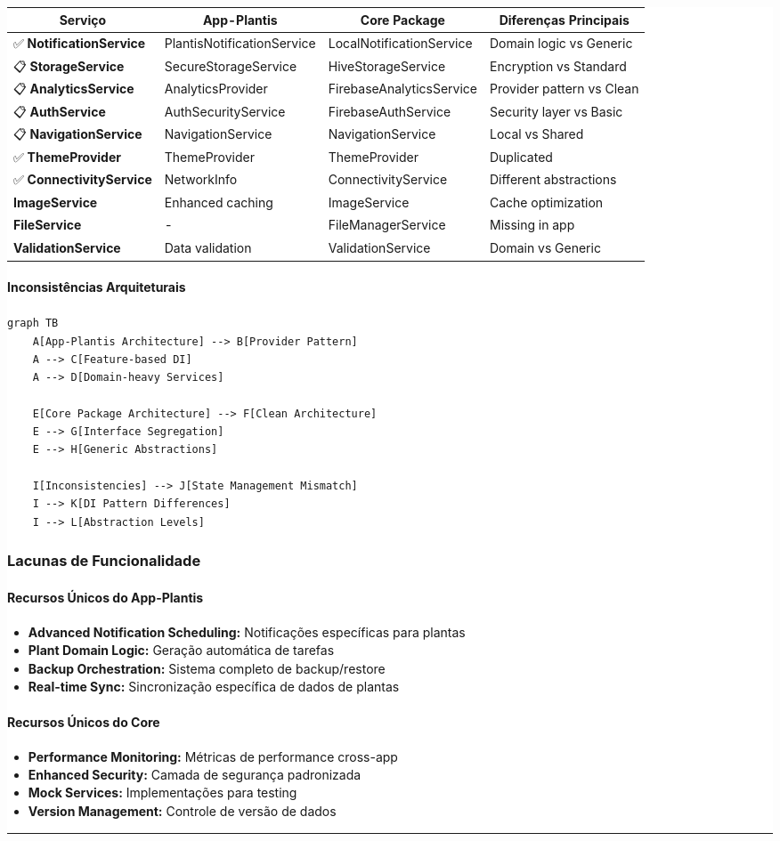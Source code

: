 | Serviço | App-Plantis | Core Package | Diferenças Principais |
|---------|-------------|--------------|---------------------|
| ✅ **NotificationService** | PlantisNotificationService | LocalNotificationService | Domain logic vs Generic |
| 📋 **StorageService** | SecureStorageService | HiveStorageService | Encryption vs Standard |
| 📋 **AnalyticsService** | AnalyticsProvider | FirebaseAnalyticsService | Provider pattern vs Clean |
| 📋 **AuthService** | AuthSecurityService | FirebaseAuthService | Security layer vs Basic |
| 📋 **NavigationService** | NavigationService | NavigationService | Local vs Shared |
| ✅ **ThemeProvider** | ThemeProvider | ThemeProvider | Duplicated |
| ✅ **ConnectivityService** | NetworkInfo | ConnectivityService | Different abstractions |
| **ImageService** | Enhanced caching | ImageService | Cache optimization |
| **FileService** | - | FileManagerService | Missing in app |
| **ValidationService** | Data validation | ValidationService | Domain vs Generic |

#### **Inconsistências Arquiteturais**

```mermaid
graph TB
    A[App-Plantis Architecture] --> B[Provider Pattern]
    A --> C[Feature-based DI]
    A --> D[Domain-heavy Services]

    E[Core Package Architecture] --> F[Clean Architecture]
    E --> G[Interface Segregation]
    E --> H[Generic Abstractions]

    I[Inconsistencies] --> J[State Management Mismatch]
    I --> K[DI Pattern Differences]
    I --> L[Abstraction Levels]
```

### **Lacunas de Funcionalidade**

#### **Recursos Únicos do App-Plantis**
- **Advanced Notification Scheduling:** Notificações específicas para plantas
- **Plant Domain Logic:** Geração automática de tarefas
- **Backup Orchestration:** Sistema completo de backup/restore
- **Real-time Sync:** Sincronização específica de dados de plantas

#### **Recursos Únicos do Core**
- **Performance Monitoring:** Métricas de performance cross-app
- **Enhanced Security:** Camada de segurança padronizada
- **Mock Services:** Implementações para testing
- **Version Management:** Controle de versão de dados

---
